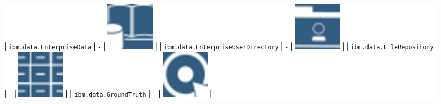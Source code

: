 | `ibm.data.EnterpriseData`              | `-`   | <img width="90" src="../../docs/images/resources/ibm/data/enterprise-data.png">               |
| `ibm.data.EnterpriseUserDirectory`     | `-`   | <img width="90" src="../../docs/images/resources/ibm/data/enterprise-user-directory.png">     |
| `ibm.data.FileRepository`              | `-`   | <img width="90" src="../../docs/images/resources/ibm/data/file-repository.png">               |
| `ibm.data.GroundTruth`                 | `-`   | <img width="90" src="../../docs/images/resources/ibm/data/ground-truth.png">                  |